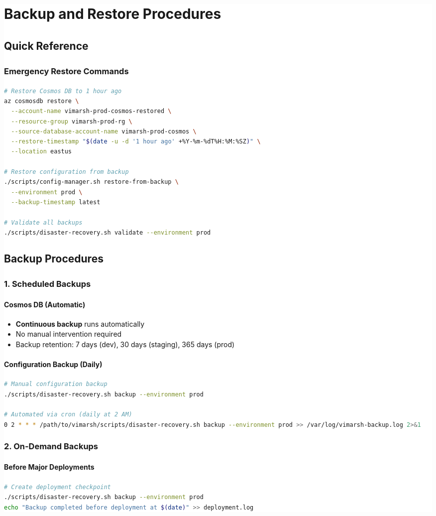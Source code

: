 # Backup and Restore Procedures

## Quick Reference

### Emergency Restore Commands

```bash
# Restore Cosmos DB to 1 hour ago
az cosmosdb restore \
  --account-name vimarsh-prod-cosmos-restored \
  --resource-group vimarsh-prod-rg \
  --source-database-account-name vimarsh-prod-cosmos \
  --restore-timestamp "$(date -u -d '1 hour ago' +%Y-%m-%dT%H:%M:%SZ)" \
  --location eastus

# Restore configuration from backup
./scripts/config-manager.sh restore-from-backup \
  --environment prod \
  --backup-timestamp latest

# Validate all backups
./scripts/disaster-recovery.sh validate --environment prod
```

## Backup Procedures

### 1. Scheduled Backups

#### Cosmos DB (Automatic)
- **Continuous backup** runs automatically
- No manual intervention required
- Backup retention: 7 days (dev), 30 days (staging), 365 days (prod)

#### Configuration Backup (Daily)
```bash
# Manual configuration backup
./scripts/disaster-recovery.sh backup --environment prod

# Automated via cron (daily at 2 AM)
0 2 * * * /path/to/vimarsh/scripts/disaster-recovery.sh backup --environment prod >> /var/log/vimarsh-backup.log 2>&1
```

### 2. On-Demand Backups

#### Before Major Deployments
```bash
# Create deployment checkpoint
./scripts/disaster-recovery.sh backup --environment prod
echo "Backup completed before deployment at $(date)" >> deployment.log
```
